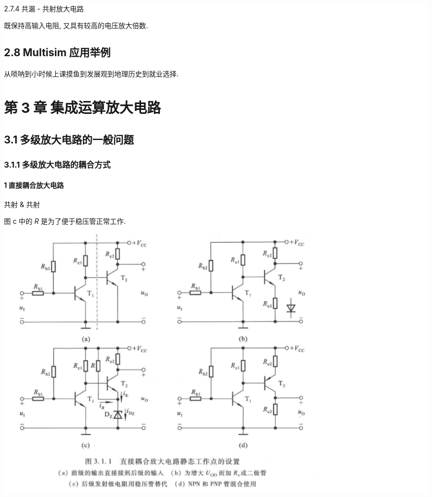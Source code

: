 2.7.4	共漏 - 共射放大电路

既保持高输入电阻, 又具有较高的电压放大倍数.

## 2.8	Multisim 应用举例

从唢呐到小时候上课摸鱼到发展观到地理历史到就业选择.



# 第 3 章	集成运算放大电路

## 3.1	多级放大电路的一般问题

### 3.1.1	多级放大电路的耦合方式

#### 1	直接耦合放大电路

共射 & 共射

图 c 中的 $R$ 是为了便于稳压管正常工作.

<img src='image\3.1.1.1.png' width=650>

